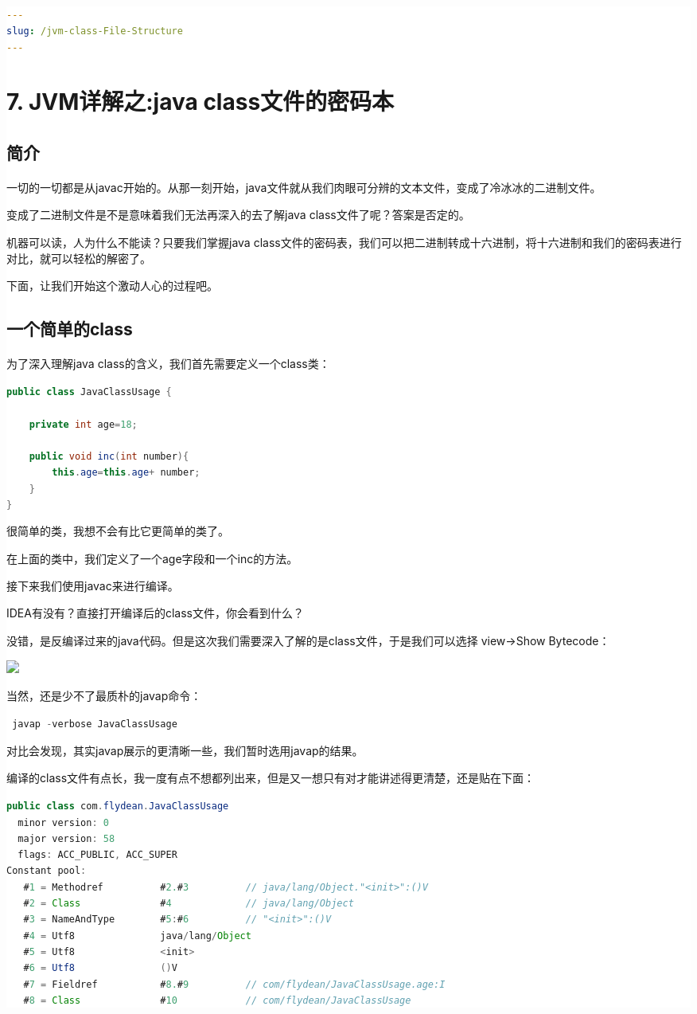 ```yaml
---
slug: /jvm-class-File-Structure
---
```


# 7. JVM详解之:java class文件的密码本

## 简介

一切的一切都是从javac开始的。从那一刻开始，java文件就从我们肉眼可分辨的文本文件，变成了冷冰冰的二进制文件。

变成了二进制文件是不是意味着我们无法再深入的去了解java class文件了呢？答案是否定的。

机器可以读，人为什么不能读？只要我们掌握java class文件的密码表，我们可以把二进制转成十六进制，将十六进制和我们的密码表进行对比，就可以轻松的解密了。

下面，让我们开始这个激动人心的过程吧。

## 一个简单的class

为了深入理解java class的含义，我们首先需要定义一个class类：

~~~java
public class JavaClassUsage {

    private int age=18;

    public void inc(int number){
        this.age=this.age+ number;
    }
}
~~~

很简单的类，我想不会有比它更简单的类了。

在上面的类中，我们定义了一个age字段和一个inc的方法。

接下来我们使用javac来进行编译。

IDEA有没有？直接打开编译后的class文件，你会看到什么？

没错，是反编译过来的java代码。但是这次我们需要深入了解的是class文件，于是我们可以选择 view->Show Bytecode：

![](https://img-blog.csdnimg.cn/20200615232536371.png?x-oss-process=image/watermark,type_ZmFuZ3poZW5naGVpdGk,shadow_0,text_aHR0cDovL3d3dy5mbHlkZWFuLmNvbQ==,size_35,color_8F8F8F,t_70)

当然，还是少不了最质朴的javap命令：

~~~java
 javap -verbose JavaClassUsage
~~~

对比会发现，其实javap展示的更清晰一些，我们暂时选用javap的结果。

编译的class文件有点长，我一度有点不想都列出来，但是又一想只有对才能讲述得更清楚，还是贴在下面：

~~~java
public class com.flydean.JavaClassUsage
  minor version: 0
  major version: 58
  flags: ACC_PUBLIC, ACC_SUPER
Constant pool:
   #1 = Methodref          #2.#3          // java/lang/Object."<init>":()V
   #2 = Class              #4             // java/lang/Object
   #3 = NameAndType        #5:#6          // "<init>":()V
   #4 = Utf8               java/lang/Object
   #5 = Utf8               <init>
   #6 = Utf8               ()V
   #7 = Fieldref           #8.#9          // com/flydean/JavaClassUsage.age:I
   #8 = Class              #10            // com/flydean/JavaClassUsage
~~~